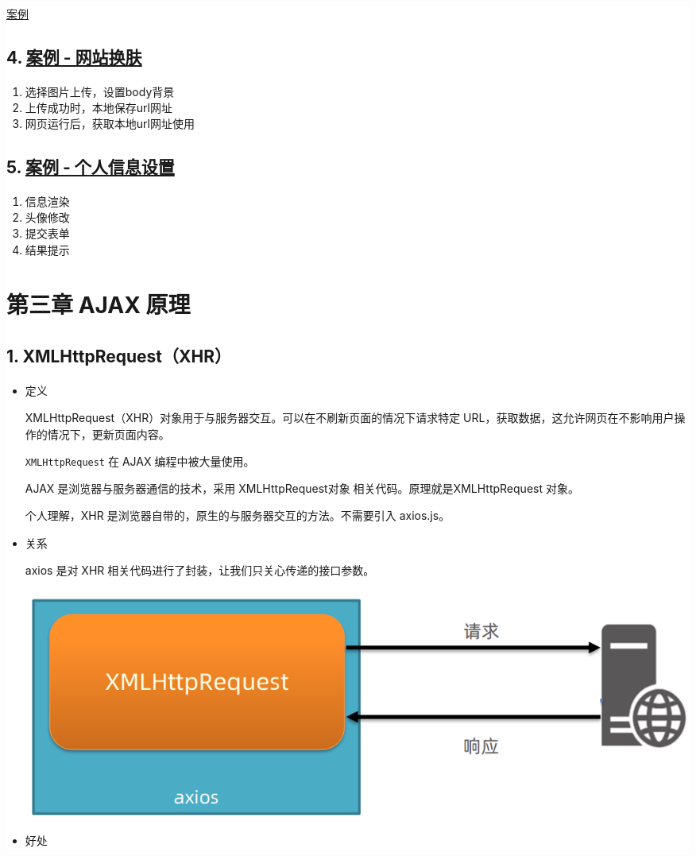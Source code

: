 [案例](C:\Users\12625\OneDrive\桌面\前端\ajax练习\图片上传\index.html)

## 4. [案例 - 网站换肤](C:\Users\12625\OneDrive\桌面\前端\ajax练习\案例_更换背景\index.html)

1. 选择图片上传，设置body背景
2. 上传成功时，本地保存url网址
3. 网页运行后，获取本地url网址使用

## 5. [案例 - 个人信息设置](C:\Users\12625\OneDrive\桌面\前端\ajax练习\案例-个人信息设置\index.html)

1. 信息渲染
2. 头像修改
3. 提交表单
4. 结果提示

# 第三章 AJAX 原理

## 1. XMLHttpRequest（XHR）

- 定义

  <span data-type="text" style="color: var(--b3-font-color8);">XMLHttpRequest（XHR）对象用于与服务器交互</span>。可以在不刷新页面的情况下请求特定 URL，获取数据，这允许<span data-type="text" style="color: var(--b3-font-color8);">网页在不影响用户操作的情况下，更新页面内容</span>。

  ​`XMLHttpRequest`​ 在 AJAX 编程中被大量使用。

  AJAX 是浏览器与服务器通信的技术，采用 XMLHttpRequest对象 相关代码。<span data-type="text" style="color: var(--b3-font-color8);">原理就是XMLHttpRequest 对象</span>。

  个人理解，XHR 是浏览器自带的，原生的与服务器交互的方法。不需要引入 axios.js。
- 关系

  axios 是对 XHR 相关代码进行了封装，让我们只关心传递的接口参数。

  ![image](assets/image-20241205155145-e3dnfjv.png)
- 好处
